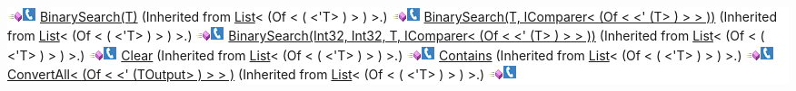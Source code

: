 <td><img src="images/Dd565996.pubmethod(en-us,VS.90).gif" title="Public method" alt="Public method" /><img src="images/Ff728271.slMobile(en-us,VS.90).gif" title="Supported by Silverlight for Windows Phone" alt="Supported by Silverlight for Windows Phone" /></td>
<td><a href="https://msdn.microsoft.com/en-us/library/w4e7fxsh(v=vs.90)">BinarySearch(T)</a></td>
<td>(Inherited from <a href="https://msdn.microsoft.com/en-us/library/6sh2ey19(v=vs.90)">List</a>&lt; (Of &lt; ( &lt;'T&gt; ) &gt; ) &gt;.)</td>
</tr>
<tr class="odd">
<td><img src="images/Dd565996.pubmethod(en-us,VS.90).gif" title="Public method" alt="Public method" /><img src="images/Ff728271.slMobile(en-us,VS.90).gif" title="Supported by Silverlight for Windows Phone" alt="Supported by Silverlight for Windows Phone" /></td>
<td><a href="https://msdn.microsoft.com/en-us/library/ftfdbfx6(v=vs.90)">BinarySearch(T, IComparer&lt; (Of &lt; &lt;' (T&gt; ) &gt; &gt; ))</a></td>
<td>(Inherited from <a href="https://msdn.microsoft.com/en-us/library/6sh2ey19(v=vs.90)">List</a>&lt; (Of &lt; ( &lt;'T&gt; ) &gt; ) &gt;.)</td>
</tr>
<tr class="even">
<td><img src="images/Dd565996.pubmethod(en-us,VS.90).gif" title="Public method" alt="Public method" /><img src="images/Ff728271.slMobile(en-us,VS.90).gif" title="Supported by Silverlight for Windows Phone" alt="Supported by Silverlight for Windows Phone" /></td>
<td><a href="https://msdn.microsoft.com/en-us/library/a1s5syxa(v=vs.90)">BinarySearch(Int32, Int32, T, IComparer&lt; (Of &lt; &lt;' (T&gt; ) &gt; &gt; ))</a></td>
<td>(Inherited from <a href="https://msdn.microsoft.com/en-us/library/6sh2ey19(v=vs.90)">List</a>&lt; (Of &lt; ( &lt;'T&gt; ) &gt; ) &gt;.)</td>
</tr>
<tr class="odd">
<td><img src="images/Dd565996.pubmethod(en-us,VS.90).gif" title="Public method" alt="Public method" /><img src="images/Ff728271.slMobile(en-us,VS.90).gif" title="Supported by Silverlight for Windows Phone" alt="Supported by Silverlight for Windows Phone" /></td>
<td><a href="https://msdn.microsoft.com/en-us/library/dwb5h52a(v=vs.90)">Clear</a></td>
<td>(Inherited from <a href="https://msdn.microsoft.com/en-us/library/6sh2ey19(v=vs.90)">List</a>&lt; (Of &lt; ( &lt;'T&gt; ) &gt; ) &gt;.)</td>
</tr>
<tr class="even">
<td><img src="images/Dd565996.pubmethod(en-us,VS.90).gif" title="Public method" alt="Public method" /><img src="images/Ff728271.slMobile(en-us,VS.90).gif" title="Supported by Silverlight for Windows Phone" alt="Supported by Silverlight for Windows Phone" /></td>
<td><a href="https://msdn.microsoft.com/en-us/library/bhkz42b3(v=vs.90)">Contains</a></td>
<td>(Inherited from <a href="https://msdn.microsoft.com/en-us/library/6sh2ey19(v=vs.90)">List</a>&lt; (Of &lt; ( &lt;'T&gt; ) &gt; ) &gt;.)</td>
</tr>
<tr class="odd">
<td><img src="images/Dd565996.pubmethod(en-us,VS.90).gif" title="Public method" alt="Public method" /><img src="images/Ff728271.slMobile(en-us,VS.90).gif" title="Supported by Silverlight for Windows Phone" alt="Supported by Silverlight for Windows Phone" /></td>
<td><a href="https://msdn.microsoft.com/en-us/library/73fe8cwf(v=vs.90)">ConvertAll&lt; (Of &lt; &lt;' (TOutput&gt; ) &gt; &gt; )</a></td>
<td>(Inherited from <a href="https://msdn.microsoft.com/en-us/library/6sh2ey19(v=vs.90)">List</a>&lt; (Of &lt; ( &lt;'T&gt; ) &gt; ) &gt;.)</td>
</tr>
<tr class="even">
<td><img src="images/Dd565996.pubmethod(en-us,VS.90).gif" title="Public method" alt="Public method" /><img src="images/Ff728271.slMobile(en-us,VS.90).gif" title="Supported by Silverlight for Windows Phone" alt="Supported by Silverlight for Windows Phone" /></td>